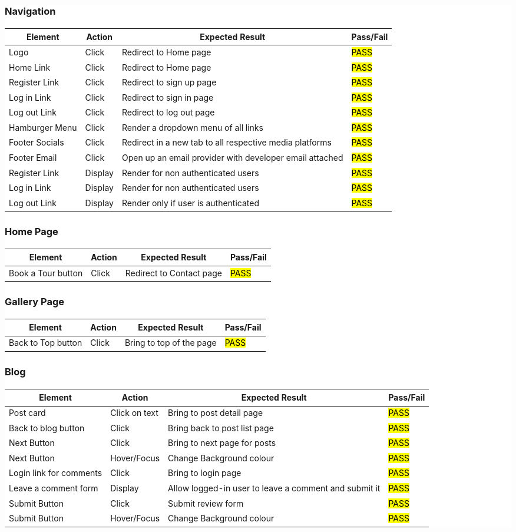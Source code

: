### **Navigation**

| Element                | Action      | Expected Result                                         | Pass/Fail         |
| ---------------------- | ----------- | ------------------------------------------------------- | ----------------- |
| Logo                   | Click       | Redirect to Home page                                   | <mark>PASS</mark> |
| Home Link              | Click       | Redirect to Home page                                   | <mark>PASS</mark> |
| Register Link          | Click       | Redirect to sign up page                                | <mark>PASS</mark> |
| Log in Link            | Click       | Redirect to sign in page                                | <mark>PASS</mark> |
| Log out Link           | Click       | Redirect to log out page                                | <mark>PASS</mark> |
| Hamburger Menu         | Click       | Render a dropdown menu of all links                     | <mark>PASS</mark> |
| Footer Socials         | Click       | Redirect in a new tab to all respective media platforms | <mark>PASS</mark> |
| Footer Email           | Click       | Open up an email provider with developer email attached | <mark>PASS</mark> |
| Register Link          | Display     | Render for non authenticated users                      | <mark>PASS</mark> |
| Log in Link            | Display     | Render for non authenticated users                      | <mark>PASS</mark> |
| Log out Link           | Display     | Render only if user is authenticated                    | <mark>PASS</mark> |

### Home Page

| Element            | Action      | Expected Result                          | Pass/Fail         |
| ------------------ | ----------- | ---------------------------------------- | ----------------- |
| Book a Tour button | Click       | Redirect to Contact page                 | <mark>PASS</mark> |

### Gallery Page

| Element            | Action      | Expected Result                          | Pass/Fail         |
| ------------------ | ----------- | ---------------------------------------- | ----------------- |
| Back to Top button | Click       | Bring to top of the page                 | <mark>PASS</mark> |

### Blog

| Element            | Action      | Expected Result                          | Pass/Fail         |
| ------------------ | ----------- | ---------------------------------------- | ----------------- |
| Post card | Click on text | Bring to post detail page | <mark>PASS</mark> |
| Back to blog button | Click      | Bring back to post list page | <mark>PASS</mark> |
| Next Button | Click | Bring to next page for posts | <mark>PASS</mark> |
| Next Button | Hover/Focus | Change  Background colour | <mark>PASS</mark> |
| Login link for comments | Click  | Bring to login page | <mark>PASS</mark> |
| Leave a comment form | Display | Allow logged-in user to leave a comment and submit it | <mark>PASS</mark> |
| Submit Button | Click | Submit review form | <mark>PASS</mark> |
| Submit Button | Hover/Focus | Change  Background colour | <mark>PASS</mark> |

